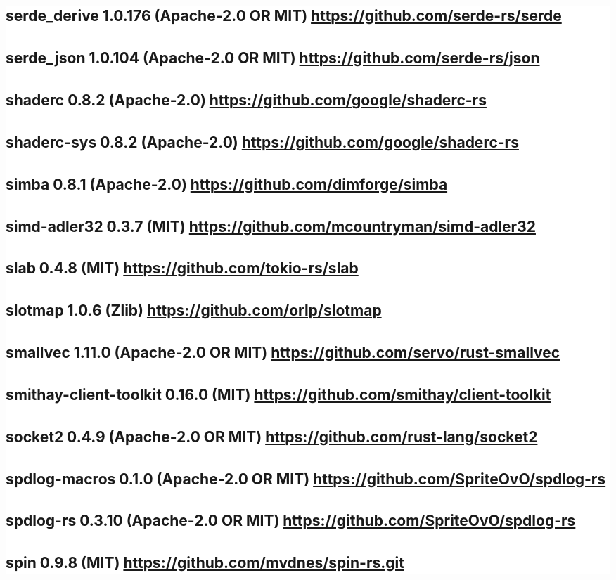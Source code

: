 serde_derive 1.0.176 (Apache-2.0 OR MIT)
https://github.com/serde-rs/serde
---------------------------------------------------------

serde_json 1.0.104 (Apache-2.0 OR MIT)
https://github.com/serde-rs/json
---------------------------------------------------------

shaderc 0.8.2 (Apache-2.0)
https://github.com/google/shaderc-rs
---------------------------------------------------------

shaderc-sys 0.8.2 (Apache-2.0)
https://github.com/google/shaderc-rs
---------------------------------------------------------

simba 0.8.1 (Apache-2.0)
https://github.com/dimforge/simba
---------------------------------------------------------

simd-adler32 0.3.7 (MIT)
https://github.com/mcountryman/simd-adler32
---------------------------------------------------------

slab 0.4.8 (MIT)
https://github.com/tokio-rs/slab
---------------------------------------------------------

slotmap 1.0.6 (Zlib)
https://github.com/orlp/slotmap
---------------------------------------------------------

smallvec 1.11.0 (Apache-2.0 OR MIT)
https://github.com/servo/rust-smallvec
---------------------------------------------------------

smithay-client-toolkit 0.16.0 (MIT)
https://github.com/smithay/client-toolkit
---------------------------------------------------------

socket2 0.4.9 (Apache-2.0 OR MIT)
https://github.com/rust-lang/socket2
---------------------------------------------------------

spdlog-macros 0.1.0 (Apache-2.0 OR MIT)
https://github.com/SpriteOvO/spdlog-rs
---------------------------------------------------------

spdlog-rs 0.3.10 (Apache-2.0 OR MIT)
https://github.com/SpriteOvO/spdlog-rs
---------------------------------------------------------

spin 0.9.8 (MIT)
https://github.com/mvdnes/spin-rs.git
---------------------------------------------------------
